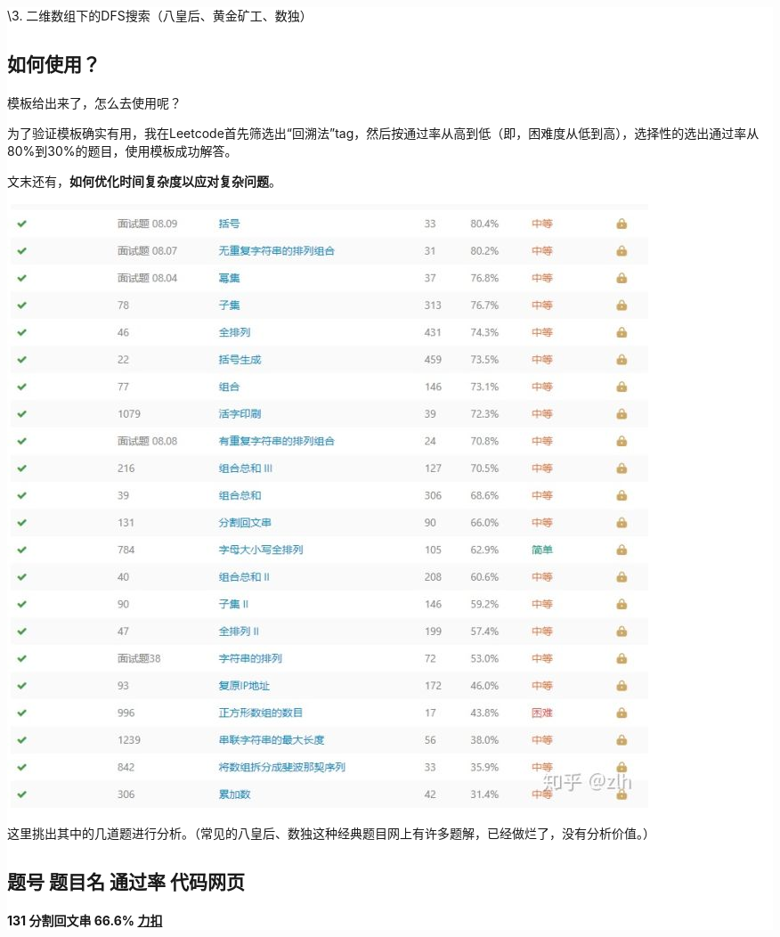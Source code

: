 \3. 二维数组下的DFS搜索（八皇后、黄金矿工、数独）

## 如何使用？

模板给出来了，怎么去使用呢？

为了验证模板确实有用，我在Leetcode首先筛选出“回溯法”tag，然后按通过率从高到低（即，困难度从低到高），选择性的选出通过率从80%到30%的题目，使用模板成功解答。

文末还有，**如何优化时间复杂度以应对复杂问题**。

![img](回溯法套路模板.assets/v2-a980b3b32cc343891daca6b22dd7a954_720w.jpg)

这里挑出其中的几道题进行分析。（常见的八皇后、数独这种经典题目网上有许多题解，已经做烂了，没有分析价值。）

## 题号 题目名 通过率 代码网页

**131 分割回文串 66.6% [力扣](https://link.zhihu.com/?target=https%3A//leetcode-cn.com/problems/palindrome-partitioning/solution/python-76-by-zestloveheart/)**
